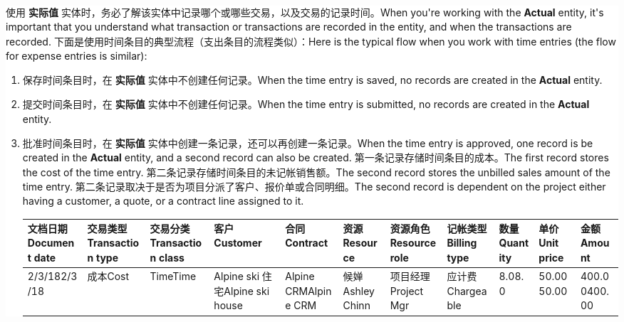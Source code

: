 <span data-ttu-id="fe3b0-178">使用 **实际值** 实体时，务必了解该实体中记录哪个或哪些交易，以及交易的记录时间。</span><span class="sxs-lookup"><span data-stu-id="fe3b0-178">When you're working with the **Actual** entity, it's important that you understand what transaction or transactions are recorded in the entity, and when the transactions are recorded.</span></span> <span data-ttu-id="fe3b0-179">下面是使用时间条目的典型流程（支出条目的流程类似）：</span><span class="sxs-lookup"><span data-stu-id="fe3b0-179">Here is the typical flow when you work with time entries (the flow for expense entries is similar):</span></span>

1. <span data-ttu-id="fe3b0-180">保存时间条目时，在 **实际值** 实体中不创建任何记录。</span><span class="sxs-lookup"><span data-stu-id="fe3b0-180">When the time entry is saved, no records are created in the **Actual** entity.</span></span>
2. <span data-ttu-id="fe3b0-181">提交时间条目时，在 **实际值** 实体中不创建任何记录。</span><span class="sxs-lookup"><span data-stu-id="fe3b0-181">When the time entry is submitted, no records are created in the **Actual** entity.</span></span>
3. <span data-ttu-id="fe3b0-182">批准时间条目时，在 **实际值** 实体中创建一条记录，还可以再创建一条记录。</span><span class="sxs-lookup"><span data-stu-id="fe3b0-182">When the time entry is approved, one record is be created in the **Actual** entity, and a second record can also be created.</span></span> <span data-ttu-id="fe3b0-183">第一条记录存储时间条目的成本。</span><span class="sxs-lookup"><span data-stu-id="fe3b0-183">The first record stores the cost of the time entry.</span></span> <span data-ttu-id="fe3b0-184">第二条记录存储时间条目的未记帐销售额。</span><span class="sxs-lookup"><span data-stu-id="fe3b0-184">The second record stores the unbilled sales amount of the time entry.</span></span> <span data-ttu-id="fe3b0-185">第二条记录取决于是否为项目分派了客户、报价单或合同明细。</span><span class="sxs-lookup"><span data-stu-id="fe3b0-185">The second record is dependent on the project either having a customer, a quote, or a contract line assigned to it.</span></span>

    | <span data-ttu-id="fe3b0-186">文档日期</span><span class="sxs-lookup"><span data-stu-id="fe3b0-186">Document date</span></span> | <span data-ttu-id="fe3b0-187">交易类型</span><span class="sxs-lookup"><span data-stu-id="fe3b0-187">Transaction type</span></span> | <span data-ttu-id="fe3b0-188">交易分类</span><span class="sxs-lookup"><span data-stu-id="fe3b0-188">Transaction class</span></span> | <span data-ttu-id="fe3b0-189">客户</span><span class="sxs-lookup"><span data-stu-id="fe3b0-189">Customer</span></span>         | <span data-ttu-id="fe3b0-190">合同</span><span class="sxs-lookup"><span data-stu-id="fe3b0-190">Contract</span></span>   | <span data-ttu-id="fe3b0-191">资源</span><span class="sxs-lookup"><span data-stu-id="fe3b0-191">Resource</span></span>     | <span data-ttu-id="fe3b0-192">资源角色</span><span class="sxs-lookup"><span data-stu-id="fe3b0-192">Resource role</span></span> | <span data-ttu-id="fe3b0-193">记帐类型</span><span class="sxs-lookup"><span data-stu-id="fe3b0-193">Billing type</span></span> | <span data-ttu-id="fe3b0-194">数量</span><span class="sxs-lookup"><span data-stu-id="fe3b0-194">Quantity</span></span> | <span data-ttu-id="fe3b0-195">单价</span><span class="sxs-lookup"><span data-stu-id="fe3b0-195">Unit price</span></span> | <span data-ttu-id="fe3b0-196">金额</span><span class="sxs-lookup"><span data-stu-id="fe3b0-196">Amount</span></span> |
    |---------------|------------------|-------------------|------------------|------------|--------------|---------------|--------------|----------|------------|--------|
    | <span data-ttu-id="fe3b0-197">2/3/18</span><span class="sxs-lookup"><span data-stu-id="fe3b0-197">2/3/18</span></span>        | <span data-ttu-id="fe3b0-198">成本</span><span class="sxs-lookup"><span data-stu-id="fe3b0-198">Cost</span></span>             | <span data-ttu-id="fe3b0-199">Time</span><span class="sxs-lookup"><span data-stu-id="fe3b0-199">Time</span></span>              | <span data-ttu-id="fe3b0-200">Alpine ski 住宅</span><span class="sxs-lookup"><span data-stu-id="fe3b0-200">Alpine ski house</span></span> | <span data-ttu-id="fe3b0-201">Alpine CRM</span><span class="sxs-lookup"><span data-stu-id="fe3b0-201">Alpine CRM</span></span> | <span data-ttu-id="fe3b0-202">候婵</span><span class="sxs-lookup"><span data-stu-id="fe3b0-202">Ashley Chinn</span></span> | <span data-ttu-id="fe3b0-203">项目经理</span><span class="sxs-lookup"><span data-stu-id="fe3b0-203">Project Mgr</span></span>   | <span data-ttu-id="fe3b0-204">应计费</span><span class="sxs-lookup"><span data-stu-id="fe3b0-204">Chargeable</span></span>   | <span data-ttu-id="fe3b0-205">8.0</span><span class="sxs-lookup"><span data-stu-id="fe3b0-205">8.0</span></span>      | <span data-ttu-id="fe3b0-206">50.00</span><span class="sxs-lookup"><span data-stu-id="fe3b0-206">50.00</span></span>      | <span data-ttu-id="fe3b0-207">400.00</span><span class="sxs-lookup"><span data-stu-id="fe3b0-207">400.00</span></span> |